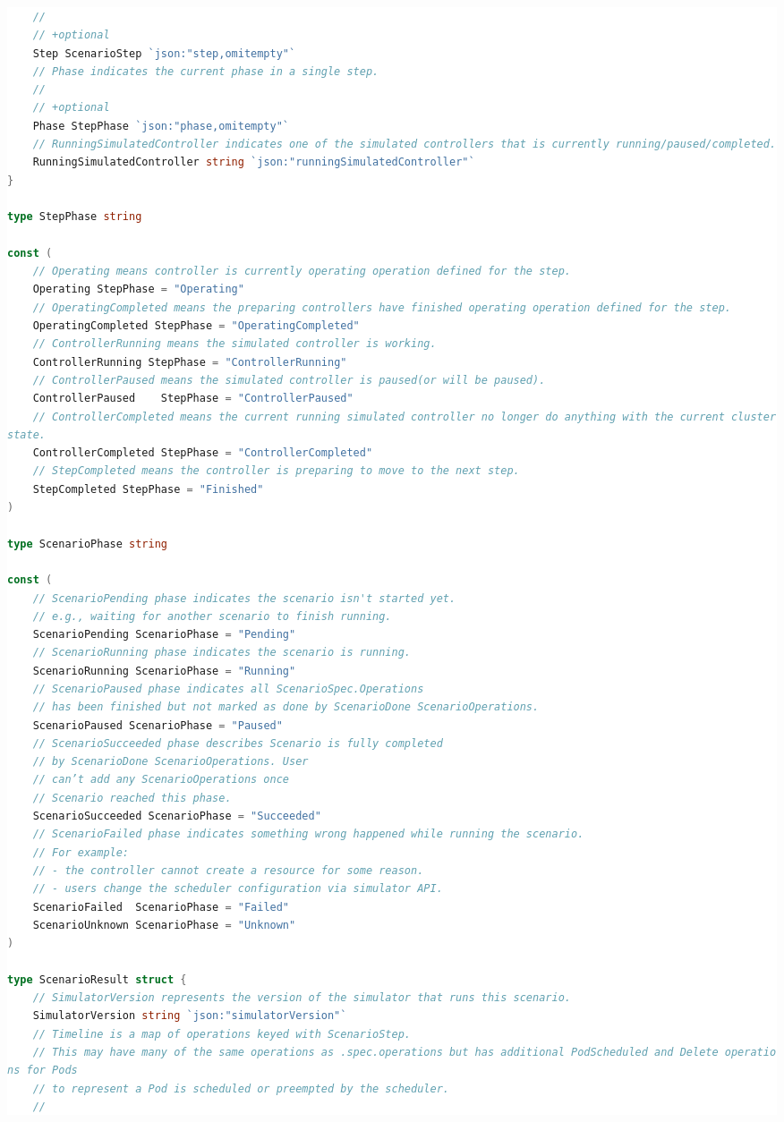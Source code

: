 ```go
    //
    // +optional
    Step ScenarioStep `json:"step,omitempty"`
	// Phase indicates the current phase in a single step.
	// 
	// +optional
	Phase StepPhase `json:"phase,omitempty"`
	// RunningSimulatedController indicates one of the simulated controllers that is currently running/paused/completed.
	RunningSimulatedController string `json:"runningSimulatedController"`
}

type StepPhase string

const (
	// Operating means controller is currently operating operation defined for the step.
	Operating StepPhase = "Operating"
	// OperatingCompleted means the preparing controllers have finished operating operation defined for the step.
	OperatingCompleted StepPhase = "OperatingCompleted"
    // ControllerRunning means the simulated controller is working.
    ControllerRunning StepPhase = "ControllerRunning"
    // ControllerPaused means the simulated controller is paused(or will be paused).
    ControllerPaused    StepPhase = "ControllerPaused"
	// ControllerCompleted means the current running simulated controller no longer do anything with the current cluster state.
    ControllerCompleted StepPhase = "ControllerCompleted"
	// StepCompleted means the controller is preparing to move to the next step.
	StepCompleted StepPhase = "Finished"
)

type ScenarioPhase string

const (
	// ScenarioPending phase indicates the scenario isn't started yet.
	// e.g., waiting for another scenario to finish running.
	ScenarioPending ScenarioPhase = "Pending"
	// ScenarioRunning phase indicates the scenario is running.
	ScenarioRunning ScenarioPhase = "Running"
	// ScenarioPaused phase indicates all ScenarioSpec.Operations
	// has been finished but not marked as done by ScenarioDone ScenarioOperations.
	ScenarioPaused ScenarioPhase = "Paused"
	// ScenarioSucceeded phase describes Scenario is fully completed
	// by ScenarioDone ScenarioOperations. User
	// can’t add any ScenarioOperations once
	// Scenario reached this phase.
	ScenarioSucceeded ScenarioPhase = "Succeeded"
	// ScenarioFailed phase indicates something wrong happened while running the scenario.
	// For example:
	// - the controller cannot create a resource for some reason.
	// - users change the scheduler configuration via simulator API.
	ScenarioFailed  ScenarioPhase = "Failed"
	ScenarioUnknown ScenarioPhase = "Unknown"
)

type ScenarioResult struct {
	// SimulatorVersion represents the version of the simulator that runs this scenario.
	SimulatorVersion string `json:"simulatorVersion"`
	// Timeline is a map of operations keyed with ScenarioStep.
	// This may have many of the same operations as .spec.operations but has additional PodScheduled and Delete operations for Pods
	// to represent a Pod is scheduled or preempted by the scheduler.
	//
```